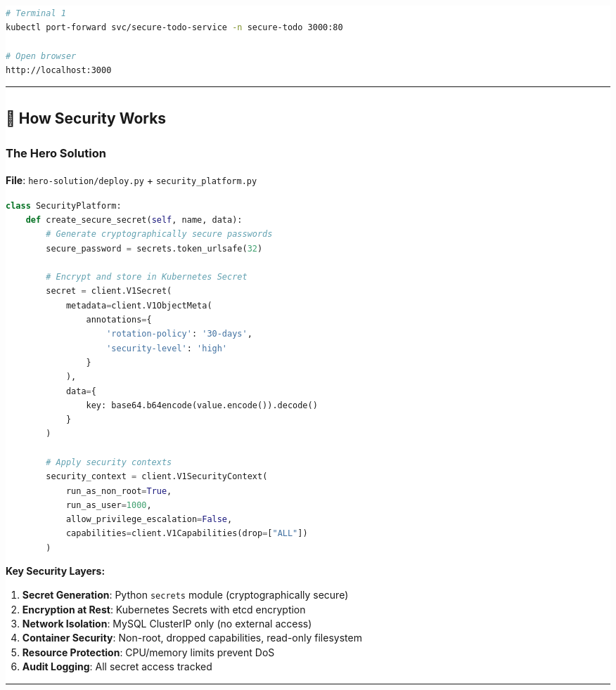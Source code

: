 ```bash
# Terminal 1
kubectl port-forward svc/secure-todo-service -n secure-todo 3000:80

# Open browser
http://localhost:3000
```

---

## 🔐 How Security Works

### The Hero Solution

**File**: `hero-solution/deploy.py` + `security_platform.py`

```python
class SecurityPlatform:
    def create_secure_secret(self, name, data):
        # Generate cryptographically secure passwords
        secure_password = secrets.token_urlsafe(32)

        # Encrypt and store in Kubernetes Secret
        secret = client.V1Secret(
            metadata=client.V1ObjectMeta(
                annotations={
                    'rotation-policy': '30-days',
                    'security-level': 'high'
                }
            ),
            data={
                key: base64.b64encode(value.encode()).decode()
            }
        )

        # Apply security contexts
        security_context = client.V1SecurityContext(
            run_as_non_root=True,
            run_as_user=1000,
            allow_privilege_escalation=False,
            capabilities=client.V1Capabilities(drop=["ALL"])
        )
```

**Key Security Layers:**
1. **Secret Generation**: Python `secrets` module (cryptographically secure)
2. **Encryption at Rest**: Kubernetes Secrets with etcd encryption
3. **Network Isolation**: MySQL ClusterIP only (no external access)
4. **Container Security**: Non-root, dropped capabilities, read-only filesystem
5. **Resource Protection**: CPU/memory limits prevent DoS
6. **Audit Logging**: All secret access tracked

---
